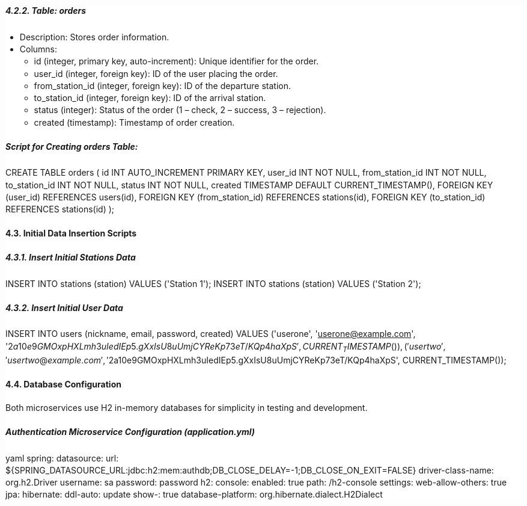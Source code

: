 
##### 4.2.2. Table: orders
- Description: Stores order information.
- Columns:
  - id (integer, primary key, auto-increment): Unique identifier for the order.
  - user_id (integer, foreign key): ID of the user placing the order.
  - from_station_id (integer, foreign key): ID of the departure station.
  - to_station_id (integer, foreign key): ID of the arrival station.
  - status (integer): Status of the order (1 – check, 2 – success, 3 – rejection).
  - created (timestamp): Timestamp of order creation.

#####  Script for Creating orders Table:

CREATE TABLE orders (
    id INT AUTO_INCREMENT PRIMARY KEY,
    user_id INT NOT NULL,
    from_station_id INT NOT NULL,
    to_station_id INT NOT NULL,
    status INT NOT NULL,
    created TIMESTAMP DEFAULT CURRENT_TIMESTAMP(),
    FOREIGN KEY (user_id) REFERENCES users(id),
    FOREIGN KEY (from_station_id) REFERENCES stations(id),
    FOREIGN KEY (to_station_id) REFERENCES stations(id)
);


#### 4.3. Initial Data Insertion Scripts

##### 4.3.1. Insert Initial Stations Data

INSERT INTO stations (station) VALUES ('Station 1');
INSERT INTO stations (station) VALUES ('Station 2');


##### 4.3.2. Insert Initial User Data

INSERT INTO users (nickname, email, password, created)
VALUES
    ('userone', 'userone@example.com', '$2a$10$e9GMOxpHXLmh3uIedIEp5.gXxIsU8uUmjCYReKp73eT/KQp4haXpS', CURRENT_TIMESTAMP()),
    ('usertwo', 'usertwo@example.com', '$2a$10$e9GMOxpHXLmh3uIedIEp5.gXxIsU8uUmjCYReKp73eT/KQp4haXpS', CURRENT_TIMESTAMP());


#### 4.4. Database Configuration

Both microservices use H2 in-memory databases for simplicity in testing and development.

##### Authentication Microservice Configuration (application.yml)
yaml
spring:
  datasource:
    url: ${SPRING_DATASOURCE_URL:jdbc:h2:mem:authdb;DB_CLOSE_DELAY=-1;DB_CLOSE_ON_EXIT=FALSE}
    driver-class-name: org.h2.Driver
    username: sa
    password: password
  h2:
    console:
      enabled: true
      path: /h2-console
      settings:
        web-allow-others: true
  jpa:
    hibernate:
      ddl-auto: update
    show-: true
    database-platform: org.hibernate.dialect.H2Dialect